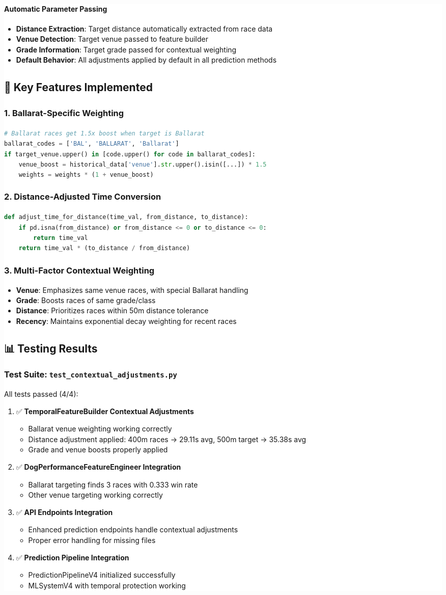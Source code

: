 #### Automatic Parameter Passing
- **Distance Extraction**: Target distance automatically extracted from race data
- **Venue Detection**: Target venue passed to feature builder
- **Grade Information**: Target grade passed for contextual weighting
- **Default Behavior**: All adjustments applied by default in all prediction methods

## 🎯 Key Features Implemented

### 1. Ballarat-Specific Weighting
```python
# Ballarat races get 1.5x boost when target is Ballarat
ballarat_codes = ['BAL', 'BALLARAT', 'Ballarat']
if target_venue.upper() in [code.upper() for code in ballarat_codes]:
    venue_boost = historical_data['venue'].str.upper().isin([...]) * 1.5
    weights = weights * (1 + venue_boost)
```

### 2. Distance-Adjusted Time Conversion
```python
def adjust_time_for_distance(time_val, from_distance, to_distance):
    if pd.isna(from_distance) or from_distance <= 0 or to_distance <= 0:
        return time_val
    return time_val * (to_distance / from_distance)
```

### 3. Multi-Factor Contextual Weighting
- **Venue**: Emphasizes same venue races, with special Ballarat handling
- **Grade**: Boosts races of same grade/class
- **Distance**: Prioritizes races within 50m distance tolerance
- **Recency**: Maintains exponential decay weighting for recent races

## 📊 Testing Results

### Test Suite: `test_contextual_adjustments.py`
All tests passed (4/4):

1. ✅ **TemporalFeatureBuilder Contextual Adjustments**
   - Ballarat venue weighting working correctly
   - Distance adjustment applied: 400m races → 29.11s avg, 500m target → 35.38s avg
   - Grade and venue boosts properly applied

2. ✅ **DogPerformanceFeatureEngineer Integration**
   - Ballarat targeting finds 3 races with 0.333 win rate
   - Other venue targeting working correctly

3. ✅ **API Endpoints Integration**
   - Enhanced prediction endpoints handle contextual adjustments
   - Proper error handling for missing files

4. ✅ **Prediction Pipeline Integration**
   - PredictionPipelineV4 initialized successfully
   - MLSystemV4 with temporal protection working
